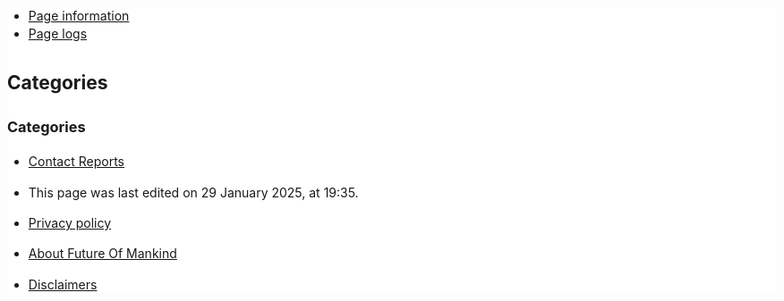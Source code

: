   * [Page information](https://www.futureofmankind.co.uk/Billy_Meier/</w/index.php?title=Contact_Report_565&action=info> "More information about this page")
  * [Page logs](https://www.futureofmankind.co.uk/Billy_Meier/</w/index.php?title=Special:Log&page=Contact+Report+565>)


## Categories
### Categories
  * [Contact Reports](https://www.futureofmankind.co.uk/Billy_Meier/</Billy_Meier/Category:Contact_Reports> "Category:Contact Reports")


  * This page was last edited on 29 January 2025, at 19:35.


  * [Privacy policy](https://www.futureofmankind.co.uk/Billy_Meier/</Billy_Meier/Future_Of_Mankind:Privacy_policy>)
  * [About Future Of Mankind](https://www.futureofmankind.co.uk/Billy_Meier/</Billy_Meier/Future_Of_Mankind:About>)
  * [Disclaimers](https://www.futureofmankind.co.uk/Billy_Meier/</Billy_Meier/Future_Of_Mankind:General_disclaimer>)


